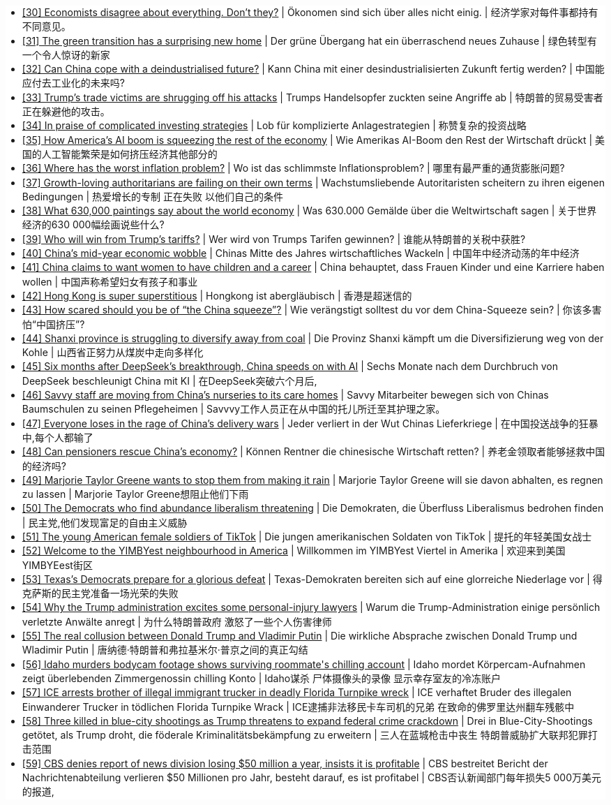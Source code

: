 - [[30] Economists disagree about everything. Don’t they?](#article-30) | Ökonomen sind sich über alles nicht einig. | 经济学家对每件事都持有不同意见。
- [[31] The green transition has a surprising new home](#article-31) | Der grüne Übergang hat ein überraschend neues Zuhause | 绿色转型有一个令人惊讶的新家
- [[32] Can China cope with a deindustrialised future?](#article-32) | Kann China mit einer desindustrialisierten Zukunft fertig werden? | 中国能应付去工业化的未来吗?
- [[33] Trump’s trade victims are shrugging off his attacks](#article-33) | Trumps Handelsopfer zuckten seine Angriffe ab | 特朗普的贸易受害者正在躲避他的攻击。
- [[34] In praise of complicated investing strategies](#article-34) | Lob für komplizierte Anlagestrategien | 称赞复杂的投资战略
- [[35] How America’s AI boom is squeezing the rest of the economy](#article-35) | Wie Amerikas AI-Boom den Rest der Wirtschaft drückt | 美国的人工智能繁荣是如何挤压经济其他部分的
- [[36] Where has the worst inflation problem?](#article-36) | Wo ist das schlimmste Inflationsproblem? | 哪里有最严重的通货膨胀问题?
- [[37] Growth-loving authoritarians are failing on their own terms](#article-37) | Wachstumsliebende Autoritaristen scheitern zu ihren eigenen Bedingungen | 热爱增长的专制 正在失败 以他们自己的条件
- [[38] What 630,000 paintings say about the world economy](#article-38) | Was 630.000 Gemälde über die Weltwirtschaft sagen | 关于世界经济的630 000幅绘画说些什么?
- [[39] Who will win from Trump’s tariffs?](#article-39) | Wer wird von Trumps Tarifen gewinnen? | 谁能从特朗普的关税中获胜?
- [[40] China’s mid-year economic wobble](#article-40) | Chinas Mitte des Jahres wirtschaftliches Wackeln | 中国年中经济动荡的年中经济
- [[41] China claims to want women to have children and a career](#article-41) | China behauptet, dass Frauen Kinder und eine Karriere haben wollen | 中国声称希望妇女有孩子和事业
- [[42] Hong Kong is super superstitious](#article-42) | Hongkong ist abergläubisch | 香港是超迷信的
- [[43] How scared should you be of “the China squeeze”?](#article-43) | Wie verängstigt solltest du vor dem China-Squeeze sein? | 你该多害怕“中国挤压”?
- [[44] Shanxi province is struggling to diversify away from coal](#article-44) | Die Provinz Shanxi kämpft um die Diversifizierung weg von der Kohle | 山西省正努力从煤炭中走向多样化
- [[45] Six months after DeepSeek’s breakthrough, China speeds on with AI](#article-45) | Sechs Monate nach dem Durchbruch von DeepSeek beschleunigt China mit KI | 在DeepSeek突破六个月后,
- [[46] Savvy staff are moving from China’s nurseries to its care homes](#article-46) | Savvy Mitarbeiter bewegen sich von Chinas Baumschulen zu seinen Pflegeheimen | Savvvy工作人员正在从中国的托儿所迁至其护理之家。
- [[47] Everyone loses in the rage of China’s delivery wars](#article-47) | Jeder verliert in der Wut Chinas Lieferkriege | 在中国投送战争的狂暴中,每个人都输了
- [[48] Can pensioners rescue China’s economy?](#article-48) | Können Rentner die chinesische Wirtschaft retten? | 养老金领取者能够拯救中国的经济吗?
- [[49] Marjorie Taylor Greene wants to stop them from making it rain](#article-49) | Marjorie Taylor Greene will sie davon abhalten, es regnen zu lassen | Marjorie Taylor Greene想阻止他们下雨
- [[50] The Democrats who find abundance liberalism threatening](#article-50) | Die Demokraten, die Überfluss Liberalismus bedrohen finden | 民主党,他们发现富足的自由主义威胁
- [[51] The young American female soldiers of TikTok](#article-51) | Die jungen amerikanischen Soldaten von TikTok | 提托的年轻美国女战士
- [[52] Welcome to the YIMBYest neighbourhood in America](#article-52) | Willkommen im YIMBYest Viertel in Amerika | 欢迎来到美国YIMBYEest街区
- [[53] Texas’s Democrats prepare for a glorious defeat](#article-53) | Texas-Demokraten bereiten sich auf eine glorreiche Niederlage vor | 得克萨斯的民主党准备一场光荣的失败
- [[54] Why the Trump administration excites some personal-injury lawyers](#article-54) | Warum die Trump-Administration einige persönlich verletzte Anwälte anregt | 为什么特朗普政府 激怒了一些个人伤害律师
- [[55] The real collusion between Donald Trump and Vladimir Putin](#article-55) | Die wirkliche Absprache zwischen Donald Trump und Wladimir Putin | 唐纳德·特朗普和弗拉基米尔·普京之间的真正勾结
- [[56] Idaho murders bodycam footage shows surviving roommate's chilling account](#article-56) | Idaho mordet Körpercam-Aufnahmen zeigt überlebenden Zimmergenossin chilling Konto | Idaho谋杀 尸体摄像头的录像 显示幸存室友的冷冻账户
- [[57] ICE arrests brother of illegal immigrant trucker in deadly Florida Turnpike wreck](#article-57) | ICE verhaftet Bruder des illegalen Einwanderer Trucker in tödlichen Florida Turnpike Wrack | ICE逮捕非法移民卡车司机的兄弟 在致命的佛罗里达州翻车残骸中
- [[58] Three killed in blue-city shootings as Trump threatens to expand federal crime crackdown](#article-58) | Drei in Blue-City-Shootings getötet, als Trump droht, die föderale Kriminalitätsbekämpfung zu erweitern | 三人在蓝城枪击中丧生 特朗普威胁扩大联邦犯罪打击范围
- [[59] CBS denies report of news division losing $50 million a year, insists it is profitable](#article-59) | CBS bestreitet Bericht der Nachrichtenabteilung verlieren $50 Millionen pro Jahr, besteht darauf, es ist profitabel | CBS否认新闻部门每年损失5 000万美元的报道,